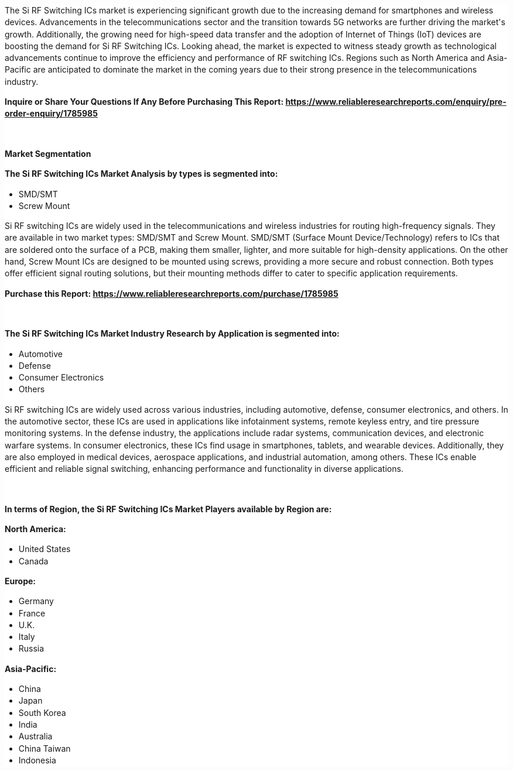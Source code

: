 <p><p>The Si RF Switching ICs market is experiencing significant growth due to the increasing demand for smartphones and wireless devices. Advancements in the telecommunications sector and the transition towards 5G networks are further driving the market's growth. Additionally, the growing need for high-speed data transfer and the adoption of Internet of Things (IoT) devices are boosting the demand for Si RF Switching ICs. Looking ahead, the market is expected to witness steady growth as technological advancements continue to improve the efficiency and performance of RF switching ICs. Regions such as North America and Asia-Pacific are anticipated to dominate the market in the coming years due to their strong presence in the telecommunications industry.</p></p>
<p><strong>Inquire or Share Your Questions If Any Before Purchasing This Report: <a href="https://www.reliableresearchreports.com/enquiry/pre-order-enquiry/1785985">https://www.reliableresearchreports.com/enquiry/pre-order-enquiry/1785985</a></strong></p>
<p>&nbsp;</p>
<p><strong>Market Segmentation</strong></p>
<p><strong>The Si RF Switching ICs Market Analysis by types is segmented into:</strong></p>
<p><ul><li>SMD/SMT</li><li>Screw Mount</li></ul></p>
<p><p>Si RF switching ICs are widely used in the telecommunications and wireless industries for routing high-frequency signals. They are available in two market types: SMD/SMT and Screw Mount. SMD/SMT (Surface Mount Device/Technology) refers to ICs that are soldered onto the surface of a PCB, making them smaller, lighter, and more suitable for high-density applications. On the other hand, Screw Mount ICs are designed to be mounted using screws, providing a more secure and robust connection. Both types offer efficient signal routing solutions, but their mounting methods differ to cater to specific application requirements.</p></p>
<p><strong>Purchase this Report:&nbsp;<a href="https://www.reliableresearchreports.com/purchase/1785985">https://www.reliableresearchreports.com/purchase/1785985</a></strong></p>
<p>&nbsp;</p>
<p><strong>The Si RF Switching ICs Market Industry Research by Application is segmented into:</strong></p>
<p><ul><li>Automotive</li><li>Defense</li><li>Consumer Electronics</li><li>Others</li></ul></p>
<p><p>Si RF switching ICs are widely used across various industries, including automotive, defense, consumer electronics, and others. In the automotive sector, these ICs are used in applications like infotainment systems, remote keyless entry, and tire pressure monitoring systems. In the defense industry, the applications include radar systems, communication devices, and electronic warfare systems. In consumer electronics, these ICs find usage in smartphones, tablets, and wearable devices. Additionally, they are also employed in medical devices, aerospace applications, and industrial automation, among others. These ICs enable efficient and reliable signal switching, enhancing performance and functionality in diverse applications.</p></p>
<p>&nbsp;</p>
<p><strong>In terms of Region, the Si RF Switching ICs Market Players available by Region are:</strong></p>
<p>
    <p> <strong> North America: </strong>
        <ul>
            <li>United States</li>
            <li>Canada</li>
        </ul>
        </p> 
    <p> <strong> Europe: </strong>
        <ul>
            <li>Germany</li>
            <li>France</li>
            <li>U.K.</li>
            <li>Italy</li>
            <li>Russia</li>
        </ul>
        </p> 
    <p> <strong> Asia-Pacific: </strong>
        <ul>
            <li>China</li>
            <li>Japan</li>
            <li>South Korea</li>
            <li>India</li>
            <li>Australia</li>
            <li>China Taiwan</li>
            <li>Indonesia</li>